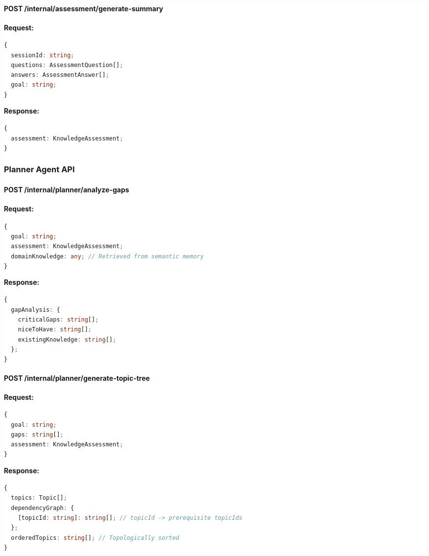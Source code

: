 #### POST /internal/assessment/generate-summary

**Request:**
```typescript
{
  sessionId: string;
  questions: AssessmentQuestion[];
  answers: AssessmentAnswer[];
  goal: string;
}
```

**Response:**
```typescript
{
  assessment: KnowledgeAssessment;
}
```

### Planner Agent API

#### POST /internal/planner/analyze-gaps

**Request:**
```typescript
{
  goal: string;
  assessment: KnowledgeAssessment;
  domainKnowledge: any; // Retrieved from semantic memory
}
```

**Response:**
```typescript
{
  gapAnalysis: {
    criticalGaps: string[];
    niceToHave: string[];
    existingKnowledge: string[];
  };
}
```

#### POST /internal/planner/generate-topic-tree

**Request:**
```typescript
{
  goal: string;
  gaps: string[];
  assessment: KnowledgeAssessment;
}
```

**Response:**
```typescript
{
  topics: Topic[];
  dependencyGraph: {
    [topicId: string]: string[]; // topicId -> prerequisite topicIds
  };
  orderedTopics: string[]; // Topologically sorted
}
```
